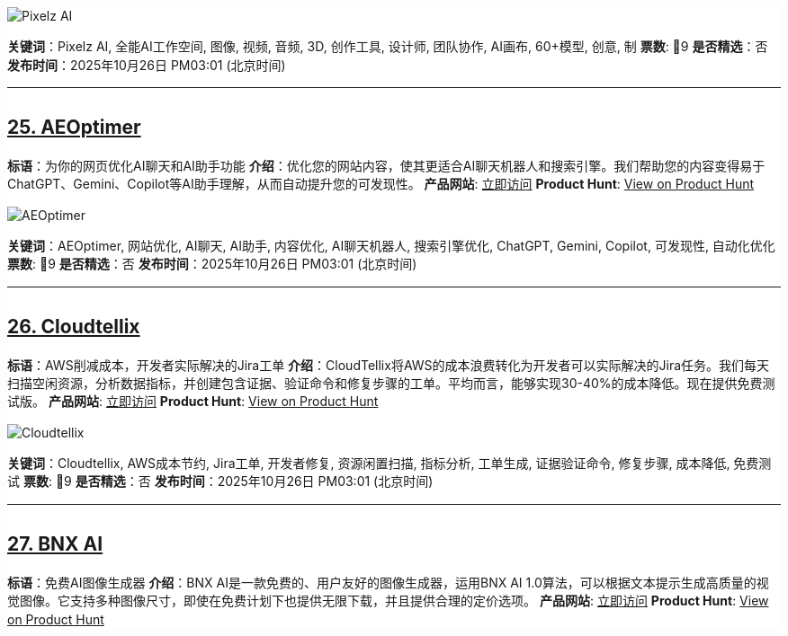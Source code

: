 ![Pixelz AI]()

**关键词**：Pixelz AI, 全能AI工作空间, 图像, 视频, 音频, 3D, 创作工具, 设计师, 团队协作, AI画布, 60+模型, 创意, 制
**票数**: 🔺9
**是否精选**：否
**发布时间**：2025年10月26日 PM03:01 (北京时间)

---

## [25. AEOptimer](https://www.producthunt.com/products/aeoptimer?utm_campaign=producthunt-api&utm_medium=api-v2&utm_source=Application%3A+dailyhot+%28ID%3A+133367%29)
**标语**：为你的网页优化AI聊天和AI助手功能
**介绍**：优化您的网站内容，使其更适合AI聊天机器人和搜索引擎。我们帮助您的内容变得易于ChatGPT、Gemini、Copilot等AI助手理解，从而自动提升您的可发现性。
**产品网站**: [立即访问](https://www.producthunt.com/r/BVYHISEXHZXYVG?utm_campaign=producthunt-api&utm_medium=api-v2&utm_source=Application%3A+dailyhot+%28ID%3A+133367%29)
**Product Hunt**: [View on Product Hunt](https://www.producthunt.com/products/aeoptimer?utm_campaign=producthunt-api&utm_medium=api-v2&utm_source=Application%3A+dailyhot+%28ID%3A+133367%29)

![AEOptimer]()

**关键词**：AEOptimer, 网站优化, AI聊天, AI助手, 内容优化, AI聊天机器人, 搜索引擎优化, ChatGPT, Gemini, Copilot, 可发现性, 自动化优化
**票数**: 🔺9
**是否精选**：否
**发布时间**：2025年10月26日 PM03:01 (北京时间)

---

## [26. Cloudtellix](https://www.producthunt.com/products/cloudtellix?utm_campaign=producthunt-api&utm_medium=api-v2&utm_source=Application%3A+dailyhot+%28ID%3A+133367%29)
**标语**：AWS削减成本，开发者实际解决的Jira工单
**介绍**：CloudTellix将AWS的成本浪费转化为开发者可以实际解决的Jira任务。我们每天扫描空闲资源，分析数据指标，并创建包含证据、验证命令和修复步骤的工单。平均而言，能够实现30-40%的成本降低。现在提供免费测试版。
**产品网站**: [立即访问](https://www.producthunt.com/r/R6ZPURRDH7HQEZ?utm_campaign=producthunt-api&utm_medium=api-v2&utm_source=Application%3A+dailyhot+%28ID%3A+133367%29)
**Product Hunt**: [View on Product Hunt](https://www.producthunt.com/products/cloudtellix?utm_campaign=producthunt-api&utm_medium=api-v2&utm_source=Application%3A+dailyhot+%28ID%3A+133367%29)

![Cloudtellix]()

**关键词**：Cloudtellix, AWS成本节约, Jira工单, 开发者修复, 资源闲置扫描, 指标分析, 工单生成, 证据验证命令, 修复步骤, 成本降低, 免费测试
**票数**: 🔺9
**是否精选**：否
**发布时间**：2025年10月26日 PM03:01 (北京时间)

---

## [27. BNX AI](https://www.producthunt.com/products/bnx-ai?utm_campaign=producthunt-api&utm_medium=api-v2&utm_source=Application%3A+dailyhot+%28ID%3A+133367%29)
**标语**：免费AI图像生成器
**介绍**：BNX AI是一款免费的、用户友好的图像生成器，运用BNX AI 1.0算法，可以根据文本提示生成高质量的视觉图像。它支持多种图像尺寸，即使在免费计划下也提供无限下载，并且提供合理的定价选项。
**产品网站**: [立即访问](https://www.producthunt.com/r/MMM4RTJ7GY2PRS?utm_campaign=producthunt-api&utm_medium=api-v2&utm_source=Application%3A+dailyhot+%28ID%3A+133367%29)
**Product Hunt**: [View on Product Hunt](https://www.producthunt.com/products/bnx-ai?utm_campaign=producthunt-api&utm_medium=api-v2&utm_source=Application%3A+dailyhot+%28ID%3A+133367%29)
